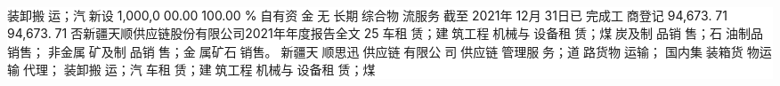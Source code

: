 装卸搬
运；汽
新设
1,000,0
00.00
100.00
%
自有资
金
无
长期
综合物
流服务
截至
2021年
12月
31日已
完成工
商登记
94,673.
71
94,673.
71
否新疆天顺供应链股份有限公司2021年年度报告全文
25
车租
赁；建
筑工程
机械与
设备租
赁；煤
炭及制
品销
售；石
油制品
销售；
非金属
矿及制
品销
售；金
属矿石
销售。
新疆天
顺思迅
供应链
有限公
司
供应链
管理服
务；道
路货物
运输；
国内集
装箱货
物运输
代理；
装卸搬
运；汽
车租
赁；建
筑工程
机械与
设备租
赁；煤